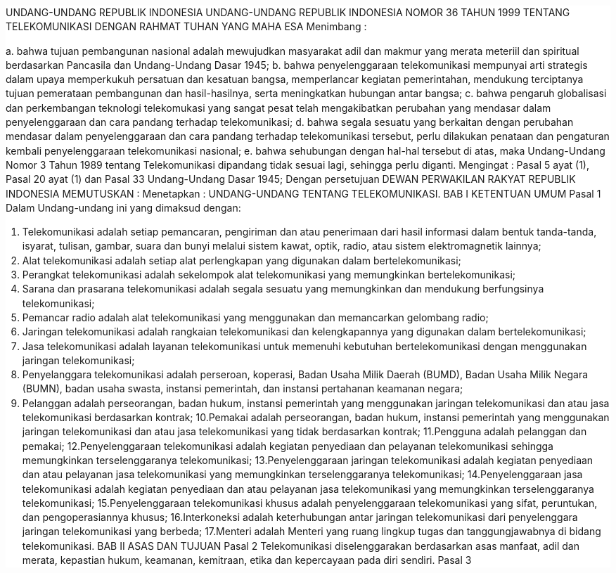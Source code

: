  UNDANG-UNDANG REPUBLIK INDONESIA UNDANG-UNDANG REPUBLIK INDONESIA NOMOR 36 TAHUN 1999 TENTANG TELEKOMUNIKASI
DENGAN RAHMAT TUHAN YANG MAHA ESA
Menimbang :

a. bahwa tujuan pembangunan nasional adalah mewujudkan masyarakat adil dan makmur yang merata meteriil dan spiritual berdasarkan Pancasila dan Undang-Undang Dasar 1945;
b. bahwa penyelenggaraan telekomunikasi mempunyai arti strategis dalam upaya memperkukuh persatuan dan kesatuan bangsa, memperlancar kegiatan pemerintahan, mendukung terciptanya tujuan pemerataan pembangunan dan hasil-hasilnya, serta meningkatkan hubungan antar bangsa;
c. bahwa pengaruh globalisasi dan perkembangan teknologi telekomukasi yang sangat pesat telah mengakibatkan perubahan yang mendasar dalam penyelenggaraan dan cara pandang terhadap telekomunikasi;
d. bahwa segala sesuatu yang berkaitan dengan perubahan mendasar dalam penyelenggaraan dan cara pandang terhadap telekomunikasi tersebut, perlu dilakukan penataan dan pengaturan kembali penyelenggaraan telekomunikasi nasional;
e. bahwa sehubungan dengan hal-hal tersebut di atas, maka Undang-Undang Nomor 3 Tahun 1989 tentang Telekomunikasi dipandang tidak sesuai lagi, sehingga perlu diganti.
Mengingat :
 Pasal 5 ayat (1), Pasal 20 ayat (1) dan Pasal 33 Undang-Undang Dasar 1945; Dengan persetujuan DEWAN PERWAKILAN RAKYAT REPUBLIK INDONESIA
MEMUTUSKAN :
 Menetapkan : UNDANG-UNDANG TENTANG TELEKOMUNIKASI.
BAB I KETENTUAN UMUM
Pasal 1
Dalam Undang-undang ini yang dimaksud dengan:
1. Telekomunikasi adalah setiap pemancaran, pengiriman dan atau penerimaan dari hasil informasi dalam bentuk tanda-tanda, isyarat, tulisan, gambar, suara dan bunyi melalui sistem kawat, optik, radio, atau sistem elektromagnetik lainnya;
2. Alat telekomunikasi adalah setiap alat perlengkapan yang digunakan dalam bertelekomunikasi;
3. Perangkat telekomunikasi adalah sekelompok alat telekomunikasi yang memungkinkan bertelekomunikasi;
4. Sarana dan prasarana telekomunikasi adalah segala sesuatu yang memungkinkan dan mendukung berfungsinya telekomunikasi;
5. Pemancar radio adalah alat telekomunikasi yang menggunakan dan memancarkan gelombang radio;
6. Jaringan telekomunikasi adalah rangkaian telekomunikasi dan kelengkapannya yang digunakan dalam bertelekomunikasi;
7. Jasa telekomunikasi adalah layanan telekomunikasi untuk memenuhi kebutuhan bertelekomunikasi dengan menggunakan jaringan telekomunikasi;
8. Penyelanggara telekomunikasi adalah perseroan, koperasi, Badan Usaha Milik Daerah (BUMD), Badan Usaha Milik Negara (BUMN), badan usaha swasta, instansi pemerintah, dan instansi pertahanan keamanan negara;
9. Pelanggan adalah perseorangan, badan hukum, instansi pemerintah yang menggunakan jaringan telekomunikasi dan atau jasa telekomunikasi berdasarkan kontrak;
10.Pemakai adalah perseorangan, badan hukum, instansi pemerintah yang menggunakan jaringan telekomunikasi dan atau jasa telekomunikasi yang tidak berdasarkan kontrak;
11.Pengguna adalah pelanggan dan pemakai;
12.Penyelenggaraan telekomunikasi adalah kegiatan penyediaan dan pelayanan telekomunikasi sehingga memungkinkan terselenggaranya telekomunikasi;
13.Penyelenggaraan jaringan telekomunikasi adalah kegiatan penyediaan dan atau pelayanan jasa telekomunikasi yang memungkinkan terselenggaranya telekomunikasi;
14.Penyelenggaraan jasa telekomunikasi adalah kegiatan penyediaan dan atau pelayanan jasa telekomunikasi yang memungkinkan terselenggaranya telekomunikasi;
15.Penyelenggaraan telekomunikasi khusus adalah penyelenggaraan telekomunikasi yang sifat, peruntukan, dan pengoperasiannya khusus;
16.Interkoneksi adalah keterhubungan antar jaringan telekomunikasi dari penyelenggara jaringan telekomunikasi yang berbeda;
17.Menteri adalah Menteri yang ruang lingkup tugas dan tanggungjawabnya di bidang telekomunikasi.
BAB II ASAS DAN TUJUAN
Pasal 2
Telekomunikasi diselenggarakan berdasarkan asas manfaat, adil dan merata, kepastian hukum, keamanan, kemitraan, etika dan kepercayaan pada diri sendiri.
Pasal 3
